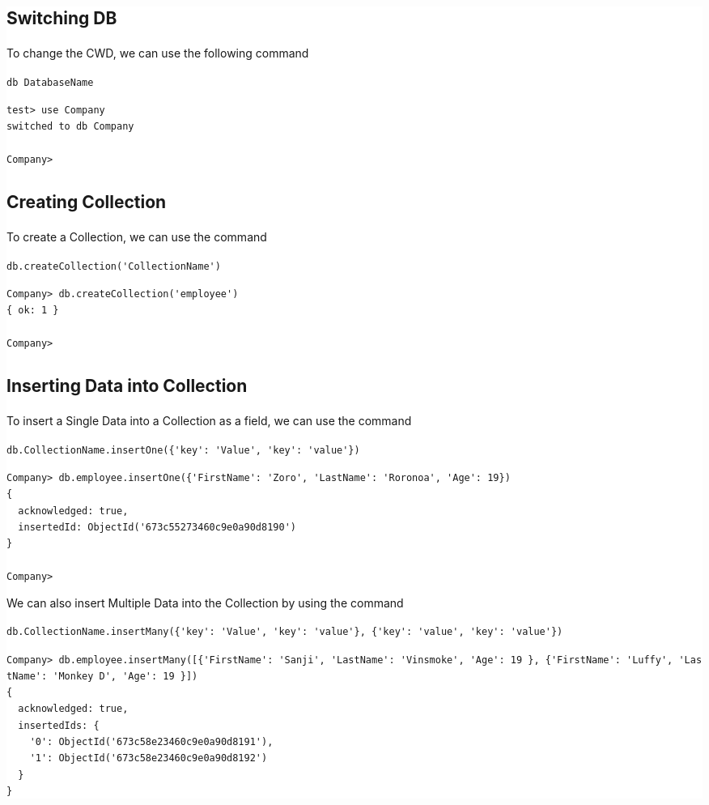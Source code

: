 ## Switching DB
To change the CWD, we can use the following command
```console
db DatabaseName
```
```txt
test> use Company
switched to db Company

Company>
```

## Creating Collection
To create a Collection, we can use the command
```console
db.createCollection('CollectionName')
```
```txt
Company> db.createCollection('employee')
{ ok: 1 }

Company>
```

## Inserting Data into Collection
To insert a Single Data into a Collection as a field, we can use the command
```console
db.CollectionName.insertOne({'key': 'Value', 'key': 'value'})
```
```txt
Company> db.employee.insertOne({'FirstName': 'Zoro', 'LastName': 'Roronoa', 'Age': 19})
{
  acknowledged: true,
  insertedId: ObjectId('673c55273460c9e0a90d8190')
}

Company>
```

We can also insert Multiple Data into the Collection by using the command
```console
db.CollectionName.insertMany({'key': 'Value', 'key': 'value'}, {'key': 'value', 'key': 'value'})
```
```txt
Company> db.employee.insertMany([{'FirstName': 'Sanji', 'LastName': 'Vinsmoke', 'Age': 19 }, {'FirstName': 'Luffy', 'LastName': 'Monkey D', 'Age': 19 }])
{
  acknowledged: true,
  insertedIds: {
    '0': ObjectId('673c58e23460c9e0a90d8191'),
    '1': ObjectId('673c58e23460c9e0a90d8192')
  }
}
```
